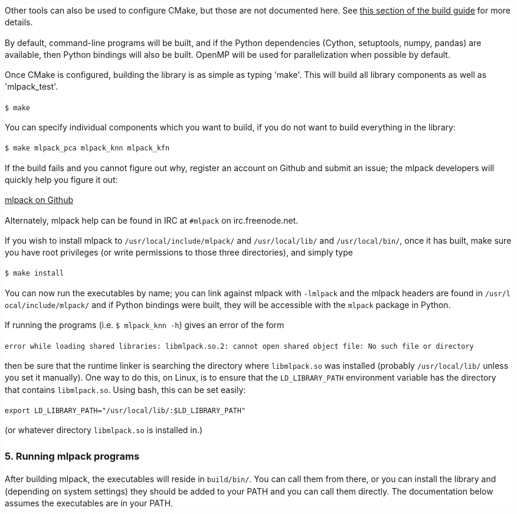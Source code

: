 Other tools can also be used to configure CMake, but those are not documented
here.  See [this section of the build guide](http://www.mlpack.org/docs/mlpack-git/doxygen/build.html#build_config)
for more details.

By default, command-line programs will be built, and if the Python dependencies
(Cython, setuptools, numpy, pandas) are available, then Python bindings will
also be built.  OpenMP will be used for parallelization when possible by
default.

Once CMake is configured, building the library is as simple as typing 'make'.
This will build all library components as well as 'mlpack_test'.

    $ make

You can specify individual components which you want to build, if you do not
want to build everything in the library:

    $ make mlpack_pca mlpack_knn mlpack_kfn

If the build fails and you cannot figure out why, register an account on Github
and submit an issue; the mlpack developers will quickly help you figure it out:

[mlpack on Github](https://www.github.com/mlpack/mlpack/)

Alternately, mlpack help can be found in IRC at `#mlpack` on irc.freenode.net.

If you wish to install mlpack to `/usr/local/include/mlpack/` and `/usr/local/lib/`
and `/usr/local/bin/`, once it has built, make sure you have root privileges (or
write permissions to those three directories), and simply type

    $ make install

You can now run the executables by name; you can link against mlpack with
    `-lmlpack`
and the mlpack headers are found in
    `/usr/local/include/mlpack/`
and if Python bindings were built, they will be accessible with the `mlpack`
package in Python.

If running the programs (i.e. `$ mlpack_knn -h`) gives an error of the form

    error while loading shared libraries: libmlpack.so.2: cannot open shared object file: No such file or directory

then be sure that the runtime linker is searching the directory where
`libmlpack.so` was installed (probably `/usr/local/lib/` unless you set it
manually).  One way to do this, on Linux, is to ensure that the
`LD_LIBRARY_PATH` environment variable has the directory that contains
`libmlpack.so`.  Using bash, this can be set easily:

    export LD_LIBRARY_PATH="/usr/local/lib/:$LD_LIBRARY_PATH"

(or whatever directory `libmlpack.so` is installed in.)

### 5. Running mlpack programs

After building mlpack, the executables will reside in `build/bin/`.  You can call
them from there, or you can install the library and (depending on system
settings) they should be added to your PATH and you can call them directly.  The
documentation below assumes the executables are in your PATH.
